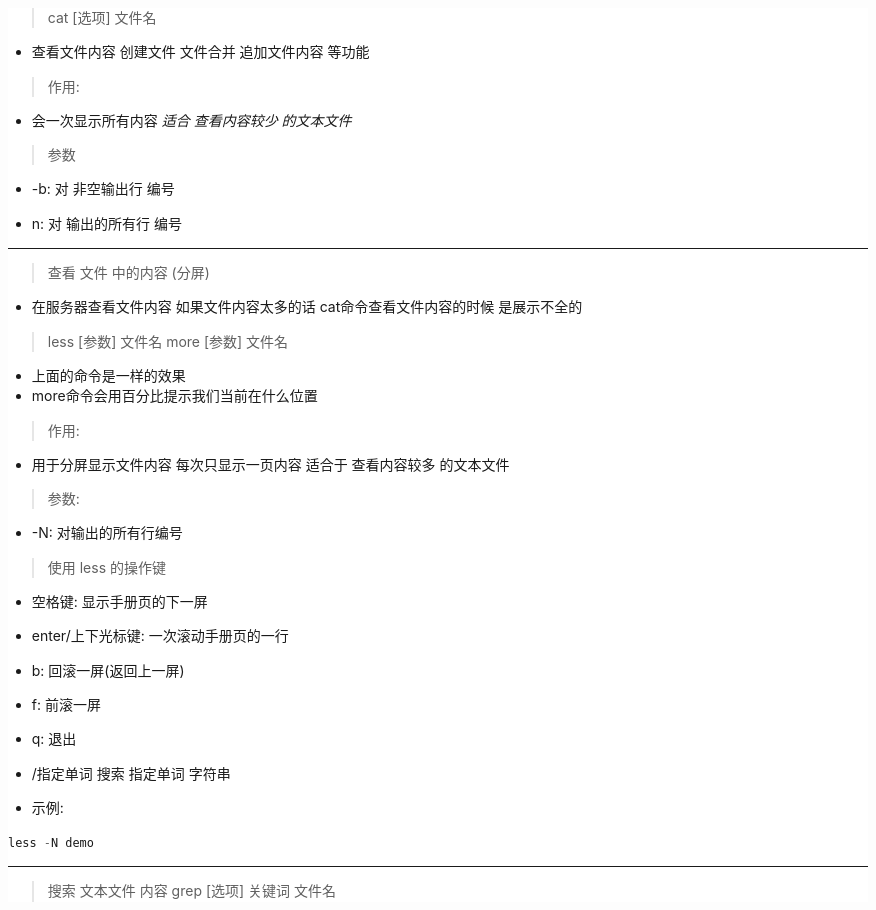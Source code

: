 > cat [选项] 文件名
- 查看文件内容 创建文件 文件合并 追加文件内容 等功能

> 作用:
- 会一次显示所有内容 *适合 查看内容较少 的文本文件*

> 参数
- -b:
  对 非空输出行 编号

- n: 
  对 输出的所有行 编号

---

> 查看 文件 中的内容 (分屏)
- 在服务器查看文件内容 如果文件内容太多的话 cat命令查看文件内容的时候 是展示不全的

> less [参数] 文件名 
> more [参数] 文件名 

- 上面的命令是一样的效果
- more命令会用百分比提示我们当前在什么位置

> 作用:
- 用于分屏显示文件内容 每次只显示一页内容 适合于 查看内容较多 的文本文件

> 参数:
- -N:
  对输出的所有行编号

> 使用 less 的操作键
- 空格键:
  显示手册页的下一屏

- enter/上下光标键:
  一次滚动手册页的一行

- b:
  回滚一屏(返回上一屏)

- f: 
  前滚一屏

- q:
  退出

- /指定单词
  搜索 指定单词 字符串

- 示例:
```js
less -N demo
```

---

> 搜索 文本文件 内容
> grep [选项] 关键词 文件名
